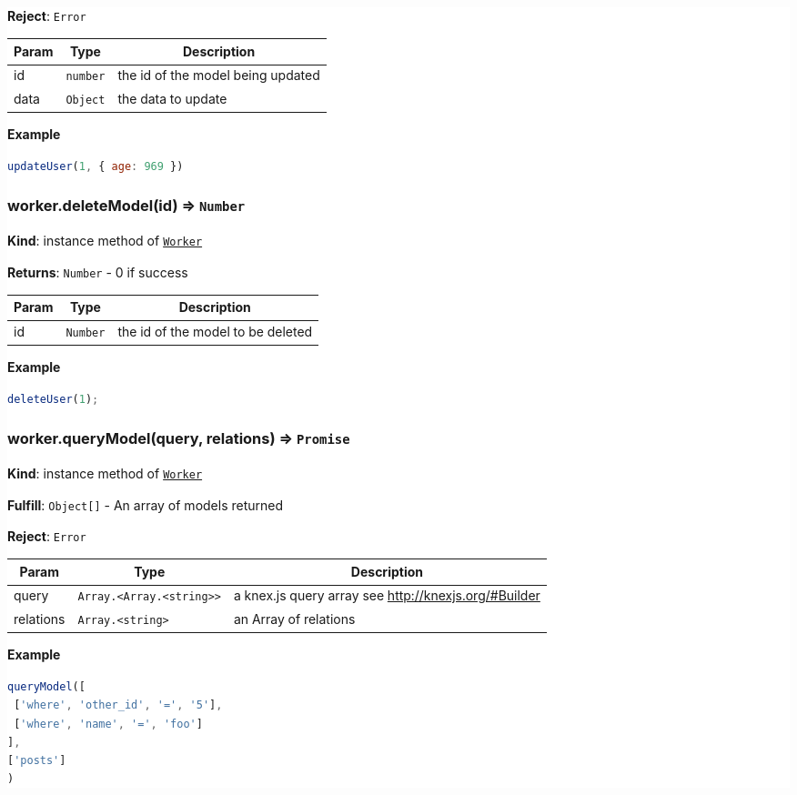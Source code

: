 **Reject**: <code>Error</code>

| Param | Type | Description |
| --- | --- | --- |
| id | <code>number</code> | the id of the model being updated |
| data | <code>Object</code> | the data to update |

**Example**

```js
updateUser(1, { age: 969 })
```
<a name="Worker+deleteModel"></a>

### worker.deleteModel(id) ⇒ <code>Number</code>

**Kind**: instance method of <code>[Worker](#Worker)</code>

**Returns**: <code>Number</code> - 0 if success

| Param | Type | Description |
| --- | --- | --- |
| id | <code>Number</code> | the id of the model to be deleted |

**Example**
```js
deleteUser(1);
```
<a name="Worker+queryModel"></a>

### worker.queryModel(query, relations) ⇒ <code>Promise</code>

**Kind**: instance method of <code>[Worker](#Worker)</code>

**Fulfill**: <code>Object[]</code> - An array of models returned

**Reject**: <code>Error</code>

| Param | Type | Description |
| --- | --- | --- |
| query | <code>Array.&lt;Array.&lt;string&gt;&gt;</code> | a knex.js query array see http://knexjs.org/#Builder |
| relations | <code>Array.&lt;string&gt;</code> | an Array of relations |

**Example**
```js
queryModel([
 ['where', 'other_id', '=', '5'],
 ['where', 'name', '=', 'foo']
],
['posts']
)
```
<a name="Worker+rawModel"></a>
